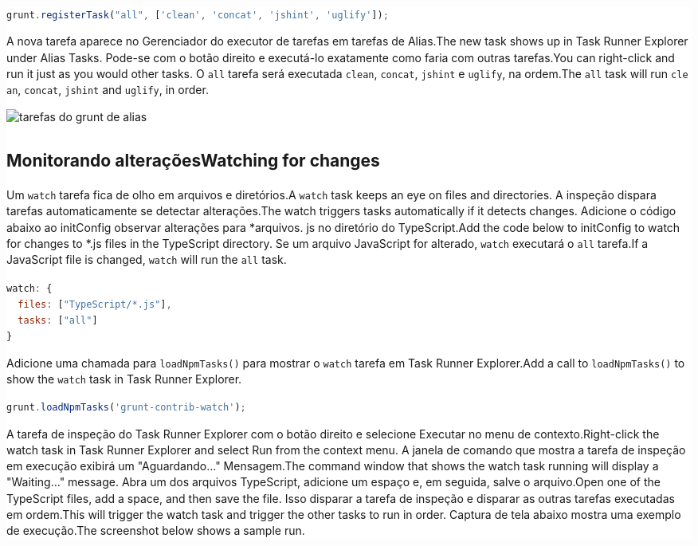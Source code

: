 ```javascript
grunt.registerTask("all", ['clean', 'concat', 'jshint', 'uglify']);
```

<span data-ttu-id="7b6cd-209">A nova tarefa aparece no Gerenciador do executor de tarefas em tarefas de Alias.</span><span class="sxs-lookup"><span data-stu-id="7b6cd-209">The new task shows up in Task Runner Explorer under Alias Tasks.</span></span> <span data-ttu-id="7b6cd-210">Pode-se com o botão direito e executá-lo exatamente como faria com outras tarefas.</span><span class="sxs-lookup"><span data-stu-id="7b6cd-210">You can right-click and run it just as you would other tasks.</span></span> <span data-ttu-id="7b6cd-211">O `all` tarefa será executada `clean`, `concat`, `jshint` e `uglify`, na ordem.</span><span class="sxs-lookup"><span data-stu-id="7b6cd-211">The `all` task will run `clean`, `concat`, `jshint` and `uglify`, in order.</span></span>

![tarefas do grunt de alias](using-grunt/_static/alias-tasks.png)

## <a name="watching-for-changes"></a><span data-ttu-id="7b6cd-213">Monitorando alterações</span><span class="sxs-lookup"><span data-stu-id="7b6cd-213">Watching for changes</span></span>

<span data-ttu-id="7b6cd-214">Um `watch` tarefa fica de olho em arquivos e diretórios.</span><span class="sxs-lookup"><span data-stu-id="7b6cd-214">A `watch` task keeps an eye on files and directories.</span></span> <span data-ttu-id="7b6cd-215">A inspeção dispara tarefas automaticamente se detectar alterações.</span><span class="sxs-lookup"><span data-stu-id="7b6cd-215">The watch triggers tasks automatically if it detects changes.</span></span> <span data-ttu-id="7b6cd-216">Adicione o código abaixo ao initConfig observar alterações para \*arquivos. js no diretório do TypeScript.</span><span class="sxs-lookup"><span data-stu-id="7b6cd-216">Add the code below to initConfig to watch for changes to \*.js files in the TypeScript directory.</span></span> <span data-ttu-id="7b6cd-217">Se um arquivo JavaScript for alterado, `watch` executará o `all` tarefa.</span><span class="sxs-lookup"><span data-stu-id="7b6cd-217">If a JavaScript file is changed, `watch` will run the `all` task.</span></span>

```javascript
watch: {
  files: ["TypeScript/*.js"],
  tasks: ["all"]
}
```

<span data-ttu-id="7b6cd-218">Adicione uma chamada para `loadNpmTasks()` para mostrar o `watch` tarefa em Task Runner Explorer.</span><span class="sxs-lookup"><span data-stu-id="7b6cd-218">Add a call to `loadNpmTasks()` to show the `watch` task in Task Runner Explorer.</span></span>

```javascript
grunt.loadNpmTasks('grunt-contrib-watch');
```

<span data-ttu-id="7b6cd-219">A tarefa de inspeção do Task Runner Explorer com o botão direito e selecione Executar no menu de contexto.</span><span class="sxs-lookup"><span data-stu-id="7b6cd-219">Right-click the watch task in Task Runner Explorer and select Run from the context menu.</span></span> <span data-ttu-id="7b6cd-220">A janela de comando que mostra a tarefa de inspeção em execução exibirá um "Aguardando..." Mensagem.</span><span class="sxs-lookup"><span data-stu-id="7b6cd-220">The command window that shows the watch task running will display a "Waiting…" message.</span></span> <span data-ttu-id="7b6cd-221">Abra um dos arquivos TypeScript, adicione um espaço e, em seguida, salve o arquivo.</span><span class="sxs-lookup"><span data-stu-id="7b6cd-221">Open one of the TypeScript files, add a space, and then save the file.</span></span> <span data-ttu-id="7b6cd-222">Isso disparar a tarefa de inspeção e disparar as outras tarefas executadas em ordem.</span><span class="sxs-lookup"><span data-stu-id="7b6cd-222">This will trigger the watch task and trigger the other tasks to run in order.</span></span> <span data-ttu-id="7b6cd-223">Captura de tela abaixo mostra uma exemplo de execução.</span><span class="sxs-lookup"><span data-stu-id="7b6cd-223">The screenshot below shows a sample run.</span></span>
